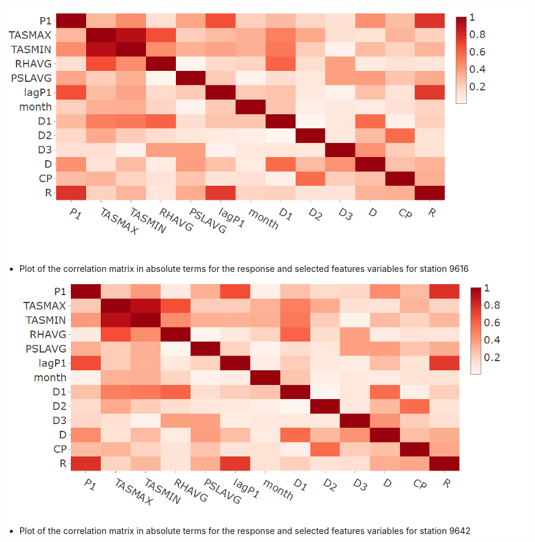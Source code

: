  ![](/appendix/st9616_C2.png)
- Plot of the correlation matrix in absolute terms for the response and selected features variables for station 9616
 ![](/appendix/st9642_C2.png)
- Plot of the correlation matrix in absolute terms for the response and selected features variables for station 9642